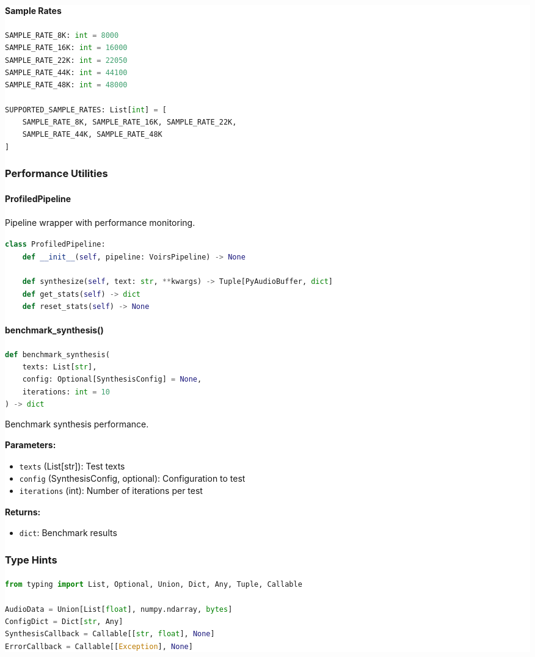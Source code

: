 #### Sample Rates

```python
SAMPLE_RATE_8K: int = 8000
SAMPLE_RATE_16K: int = 16000
SAMPLE_RATE_22K: int = 22050
SAMPLE_RATE_44K: int = 44100
SAMPLE_RATE_48K: int = 48000

SUPPORTED_SAMPLE_RATES: List[int] = [
    SAMPLE_RATE_8K, SAMPLE_RATE_16K, SAMPLE_RATE_22K,
    SAMPLE_RATE_44K, SAMPLE_RATE_48K
]
```

### Performance Utilities

#### ProfiledPipeline

Pipeline wrapper with performance monitoring.

```python
class ProfiledPipeline:
    def __init__(self, pipeline: VoirsPipeline) -> None
    
    def synthesize(self, text: str, **kwargs) -> Tuple[PyAudioBuffer, dict]
    def get_stats(self) -> dict
    def reset_stats(self) -> None
```

#### benchmark_synthesis()

```python
def benchmark_synthesis(
    texts: List[str],
    config: Optional[SynthesisConfig] = None,
    iterations: int = 10
) -> dict
```

Benchmark synthesis performance.

**Parameters:**
- `texts` (List[str]): Test texts
- `config` (SynthesisConfig, optional): Configuration to test
- `iterations` (int): Number of iterations per test

**Returns:**
- `dict`: Benchmark results

### Type Hints

```python
from typing import List, Optional, Union, Dict, Any, Tuple, Callable

AudioData = Union[List[float], numpy.ndarray, bytes]
ConfigDict = Dict[str, Any]
SynthesisCallback = Callable[[str, float], None]
ErrorCallback = Callable[[Exception], None]
```
